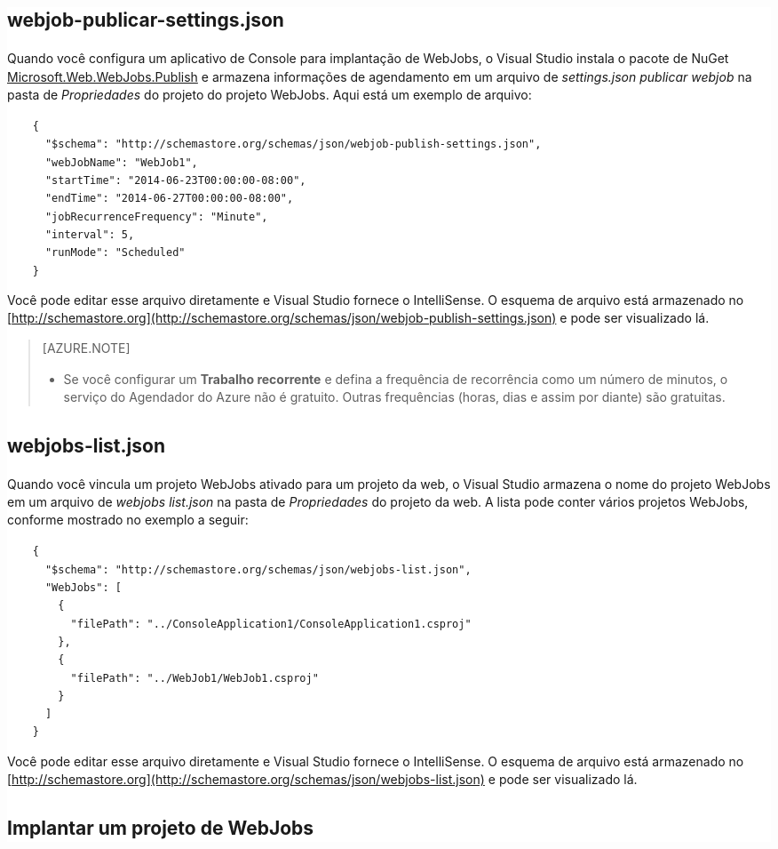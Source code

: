 ## <a id="publishsettings"></a>webjob-publicar-settings.json

Quando você configura um aplicativo de Console para implantação de WebJobs, o Visual Studio instala o pacote de NuGet [Microsoft.Web.WebJobs.Publish](http://www.nuget.org/packages/Microsoft.Web.WebJobs.Publish/) e armazena informações de agendamento em um arquivo de *settings.json publicar webjob* na pasta de *Propriedades* do projeto do projeto WebJobs. Aqui está um exemplo de arquivo:

        {
          "$schema": "http://schemastore.org/schemas/json/webjob-publish-settings.json",
          "webJobName": "WebJob1",
          "startTime": "2014-06-23T00:00:00-08:00",
          "endTime": "2014-06-27T00:00:00-08:00",
          "jobRecurrenceFrequency": "Minute",
          "interval": 5,
          "runMode": "Scheduled"
        }

Você pode editar esse arquivo diretamente e Visual Studio fornece o IntelliSense. O esquema de arquivo está armazenado no [http://schemastore.org](http://schemastore.org/schemas/json/webjob-publish-settings.json) e pode ser visualizado lá.  

>[AZURE.NOTE]
>
>* Se você configurar um **Trabalho recorrente** e defina a frequência de recorrência como um número de minutos, o serviço do Agendador do Azure não é gratuito. Outras frequências (horas, dias e assim por diante) são gratuitas.

## <a id="webjobslist"></a>webjobs-list.json

Quando você vincula um projeto WebJobs ativado para um projeto da web, o Visual Studio armazena o nome do projeto WebJobs em um arquivo de *webjobs list.json* na pasta de *Propriedades* do projeto da web. A lista pode conter vários projetos WebJobs, conforme mostrado no exemplo a seguir:

        {
          "$schema": "http://schemastore.org/schemas/json/webjobs-list.json",
          "WebJobs": [
            {
              "filePath": "../ConsoleApplication1/ConsoleApplication1.csproj"
            },
            {
              "filePath": "../WebJob1/WebJob1.csproj"
            }
          ]
        }

Você pode editar esse arquivo diretamente e Visual Studio fornece o IntelliSense. O esquema de arquivo está armazenado no [http://schemastore.org](http://schemastore.org/schemas/json/webjobs-list.json) e pode ser visualizado lá.
  
## <a id="deploy"></a>Implantar um projeto de WebJobs
